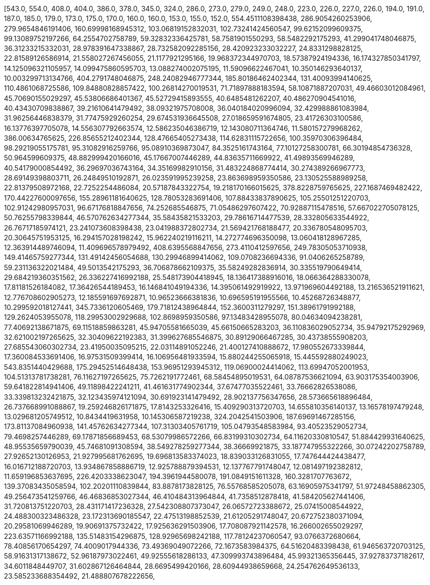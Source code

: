[543.0, 554.0, 408.0, 404.0, 386.0, 378.0, 345.0, 324.0, 286.0, 273.0, 279.0, 249.0, 248.0, 223.0, 226.0, 227.0, 226.0, 194.0, 191.0, 187.0, 185.0, 179.0, 173.0, 175.0, 170.0, 160.0, 160.0, 153.0, 155.0, 152.0, 554.4511108398438, 286.9054260253906, 279.9654846191406, 160.69998168945312, 103.06819152832031, 102.73241424560547, 99.62152099609375, 99.13089752197266, 64.2554702758789, 59.32832336425781, 58.7581901550293, 58.5482292175293, 41.299041748046875, 36.31233215332031, 28.978391647338867, 28.732582092285156, 28.420923233032227, 24.8331298828125, 22.81589126586914, 21.558027267456055, 21.1177921295166, 19.968372344970703, 18.57387924194336, 16.174327850341797, 14.125096321105957, 14.099475860595703, 13.088274002075195, 11.59096622467041, 10.350146293640137, 10.003299713134766, 404.2791748046875, 248.24082946777344, 185.80186462402344, 131.40093994140625, 110.4861068725586, 109.84880828857422, 100.26814270019531, 71.71897888183594, 58.10871887207031, 49.46603012084961, 45.70690155029297, 45.53806686401367, 45.52729415893555, 40.6485481262207, 40.486270904541016, 40.43430709838867, 39.21610641479492, 38.09321975708008, 36.040184020996094, 32.429988861083984, 31.96256446838379, 31.77475929260254, 29.674531936645508, 27.018659591674805, 23.41726303100586, 16.13776397705078, 14.556307792663574, 12.586235046386719, 12.143080711364746, 11.580157279968262, 386.00634765625, 226.85655212402344, 128.47665405273438, 114.62831115722656, 100.35970306396484, 98.29219055175781, 95.31082916259766, 95.08910369873047, 84.3525161743164, 77.10127258300781, 66.30194854736328, 50.964599609375, 48.882999420166016, 45.17667007446289, 44.83635711669922, 41.49893569946289, 40.54179000854492, 36.29697036743164, 34.35169982910156, 31.483224868774414, 30.274389266967773, 28.69149398803711, 26.24849510192871, 26.023591995239258, 23.863698959350586, 23.130525588989258, 22.81379508972168, 22.7252254486084, 20.57187843322754, 19.218170166015625, 378.8228759765625, 227.1687469482422, 170.44227600097656, 155.28961181640625, 128.78053283691406, 107.88433837890625, 105.25501251220703, 102.91242980957031, 96.67176818847656, 74.252685546875, 71.05486297607422, 70.92887115478516, 57.667022705078125, 50.76255798339844, 46.570762634277344, 35.58435821533203, 29.78616714477539, 28.332805633544922, 26.76717185974121, 23.241073608398438, 23.041988372802734, 21.569421768188477, 20.336780548095703, 20.30645751953125, 16.294157028198242, 15.962240219116211, 14.272774696350098, 13.060418128967285, 12.363914489746094, 11.409696578979492, 408.6395568847656, 273.4110412597656, 249.78305053710938, 149.41465759277344, 131.49142456054688, 130.29946899414062, 109.0708236694336, 91.0406265258789, 59.231136322021484, 49.5013542175293, 36.706878662109375, 35.58249282836914, 30.335519790649414, 29.684219360351562, 26.336227416992188, 25.548173904418945, 18.136417388916016, 18.066364288330078, 17.81181526184082, 17.36426544189453, 16.146841049194336, 14.395061492919922, 13.971969604492188, 13.216536521911621, 12.776708602905273, 12.185591697692871, 10.96523666381836, 10.696595191955566, 10.45268726348877, 10.299592018127441, 345.7336120605469, 179.71812438964844, 152.3600311279297, 151.38961791992188, 129.2624053955078, 118.29953002929688, 102.8698959350586, 97.13483428955078, 80.04634094238281, 77.40692138671875, 69.11518859863281, 45.94705581665039, 45.66150665283203, 36.110836029052734, 35.94792175292969, 32.621002197265625, 32.30409622192383, 31.399627685546875, 30.89129066467285, 30.43738555908203, 27.685543060302734, 23.41950035095215, 22.03114891052246, 21.400127410888672, 17.980552673339844, 17.360084533691406, 16.97531509399414, 16.106956481933594, 15.880244255065918, 15.445592880249023, 543.8351440429688, 175.29452514648438, 153.96951293945312, 119.06900024414062, 113.69947052001953, 104.51313781738281, 76.11627197265625, 75.7262191772461, 68.58454895019531, 64.08787536621094, 63.903175354003906, 59.641822814941406, 49.11898422241211, 41.461631774902344, 37.67477035522461, 33.76662826538086, 33.339813232421875, 32.123435974121094, 30.691923141479492, 28.902137756347656, 28.573665618896484, 26.737668991088867, 19.259246826171875, 17.8143253326416, 15.409290313720703, 14.655810356140137, 13.16578197479248, 13.029681205749512, 10.8434419631958, 10.145306587219238, 324.2042541503906, 187.69691467285156, 173.81137084960938, 141.45762634277344, 107.31303405761719, 105.04793548583984, 93.40523529052734, 79.4698257446289, 69.17871856689453, 68.53079986572266, 66.83199310302734, 64.11620330810547, 51.884429931640625, 48.95535659790039, 45.74681091308594, 38.549278259277344, 38.36669921875, 33.187747955322266, 30.07242202758789, 27.92652130126953, 21.927995681762695, 19.696813583374023, 18.839033126831055, 17.747644424438477, 16.016712188720703, 13.934867858886719, 12.925788879394531, 12.137767791748047, 12.081497192382812, 11.659196853637695, 226.4203338623047, 194.3961944580078, 191.0849151611328, 160.3281707763672, 139.37083435058594, 102.20201110839844, 83.8878173828125, 76.55768585205078, 63.16905975341797, 51.97248458862305, 49.256473541259766, 46.46836853027344, 46.410484313964844, 41.7358512878418, 41.584205627441406, 31.720813751220703, 28.431171417236328, 27.542308807373047, 26.06572723388672, 25.07415008544922, 24.488300323486328, 23.172313690185547, 22.47513198852539, 21.61205291748047, 20.672752380371094, 20.29581069946289, 19.90691375732422, 17.925636291503906, 17.708087921142578, 16.266002655029297, 223.63571166992188, 135.51483154296875, 128.92965698242188, 117.78124237060547, 93.0766372680664, 78.40856170654297, 74.4009017944336, 73.49369049072266, 72.1673583984375, 64.51620483398438, 61.946563720703125, 58.91631317138672, 52.96187973022461, 49.92555618286133, 47.309993743896484, 45.99321365356445, 37.92783737182617, 34.6011848449707, 31.602867126464844, 28.6695499420166, 28.60944938659668, 24.254762649536133, 23.585233688354492, 21.488807678222656,